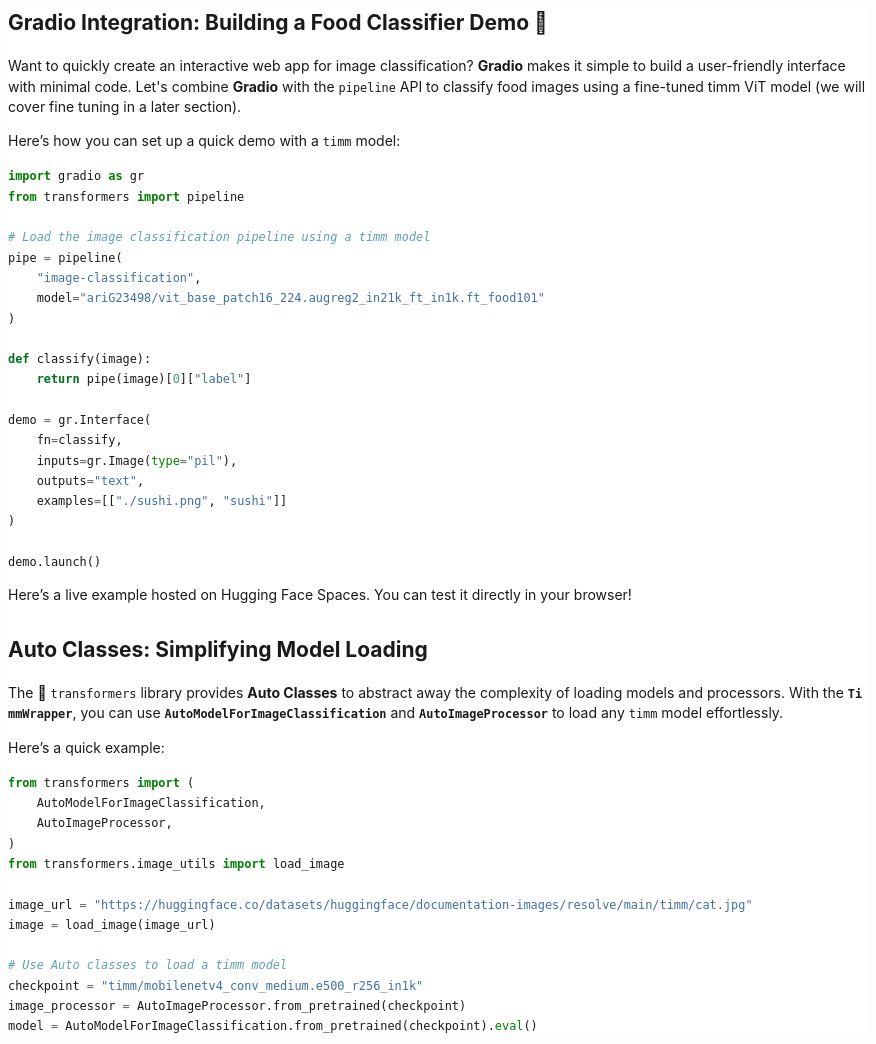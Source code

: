 ## Gradio Integration: Building a Food Classifier Demo 🍣  

Want to quickly create an interactive web app for image classification? **Gradio** makes it simple
to build a user-friendly interface with minimal code. Let's combine **Gradio** with the `pipeline` API
to classify food images using a fine-tuned timm ViT model (we will cover fine tuning in a later section).

Here’s how you can set up a quick demo with a `timm` model:

```python
import gradio as gr
from transformers import pipeline

# Load the image classification pipeline using a timm model
pipe = pipeline(
    "image-classification",
    model="ariG23498/vit_base_patch16_224.augreg2_in21k_ft_in1k.ft_food101"
)

def classify(image):
    return pipe(image)[0]["label"]

demo = gr.Interface(
    fn=classify,
    inputs=gr.Image(type="pil"),
    outputs="text",
    examples=[["./sushi.png", "sushi"]]
)

demo.launch()
```

Here’s a live example hosted on Hugging Face Spaces. You can test it directly in your browser!  

<iframe
	src="https://arig23498-food-classification.hf.space"
	frameborder="0"
	width="850"
	height="450"
></iframe>

## Auto Classes: Simplifying Model Loading 

The 🤗 `transformers` library provides **Auto Classes** to abstract away the complexity of loading
models and processors. With the **`TimmWrapper`**, you can use **`AutoModelForImageClassification`**
and **`AutoImageProcessor`** to load any `timm` model effortlessly.

Here’s a quick example:

```python
from transformers import (
    AutoModelForImageClassification,
    AutoImageProcessor,
)
from transformers.image_utils import load_image

image_url = "https://huggingface.co/datasets/huggingface/documentation-images/resolve/main/timm/cat.jpg"
image = load_image(image_url)

# Use Auto classes to load a timm model
checkpoint = "timm/mobilenetv4_conv_medium.e500_r256_in1k"
image_processor = AutoImageProcessor.from_pretrained(checkpoint)
model = AutoModelForImageClassification.from_pretrained(checkpoint).eval()
```